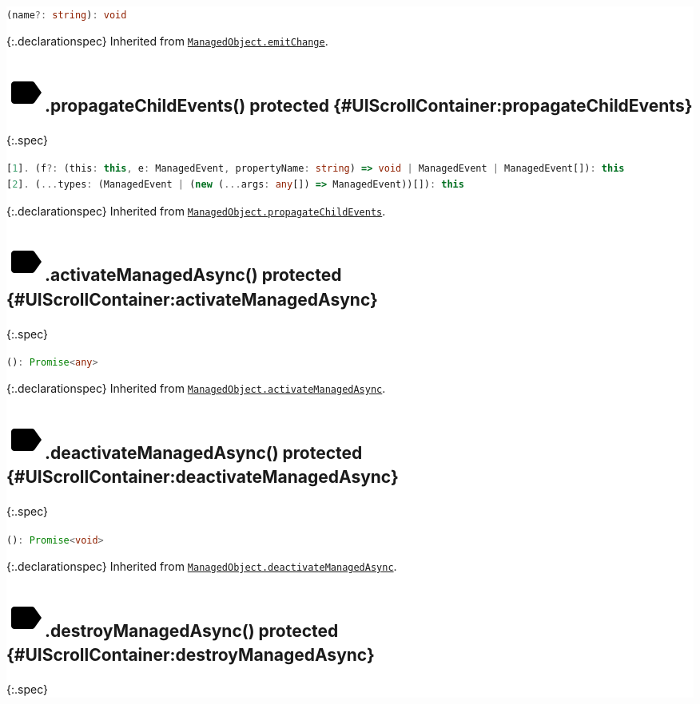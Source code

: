 ```typescript
(name?: string): void
```
{:.declarationspec}
Inherited from [`ManagedObject.emitChange`](./ManagedObject#ManagedObject:emitChange).



## ![](/assets/icons/spec-method.svg).propagateChildEvents() <span class="spec_tag">protected</span> {#UIScrollContainer:propagateChildEvents}
{:.spec}

```typescript
[1]. (f?: (this: this, e: ManagedEvent, propertyName: string) => void | ManagedEvent | ManagedEvent[]): this
[2]. (...types: (ManagedEvent | (new (...args: any[]) => ManagedEvent))[]): this
```
{:.declarationspec}
Inherited from [`ManagedObject.propagateChildEvents`](./ManagedObject#ManagedObject:propagateChildEvents).



## ![](/assets/icons/spec-method.svg).activateManagedAsync() <span class="spec_tag">protected</span> {#UIScrollContainer:activateManagedAsync}
{:.spec}

```typescript
(): Promise<any>
```
{:.declarationspec}
Inherited from [`ManagedObject.activateManagedAsync`](./ManagedObject#ManagedObject:activateManagedAsync).



## ![](/assets/icons/spec-method.svg).deactivateManagedAsync() <span class="spec_tag">protected</span> {#UIScrollContainer:deactivateManagedAsync}
{:.spec}

```typescript
(): Promise<void>
```
{:.declarationspec}
Inherited from [`ManagedObject.deactivateManagedAsync`](./ManagedObject#ManagedObject:deactivateManagedAsync).



## ![](/assets/icons/spec-method.svg).destroyManagedAsync() <span class="spec_tag">protected</span> {#UIScrollContainer:destroyManagedAsync}
{:.spec}
